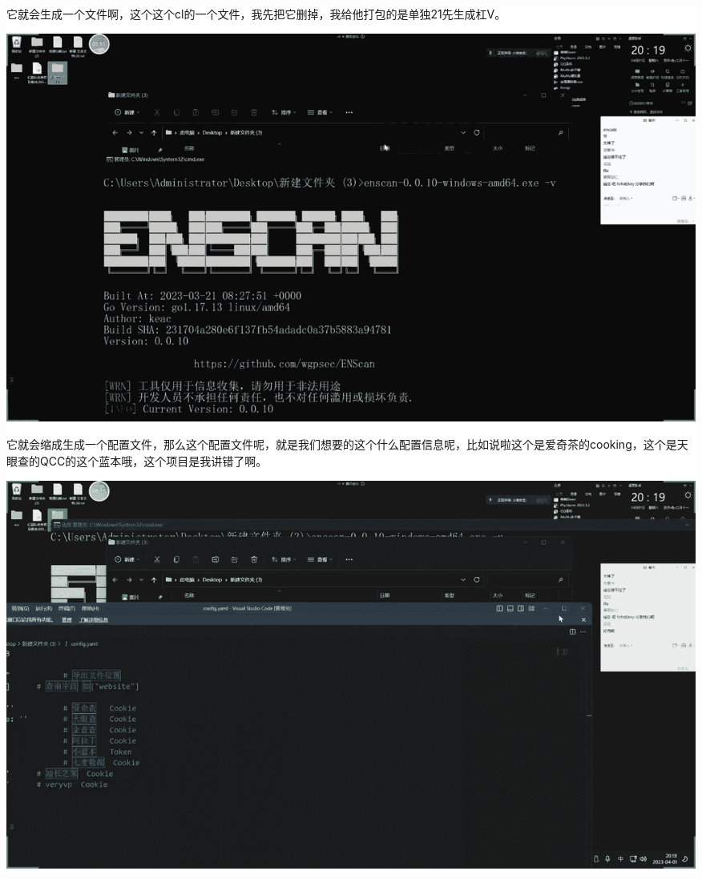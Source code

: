 它就会生成一个文件啊，这个这个cl的一个文件，我先把它删掉，我给他打包的是单独21先生成杠V。

![](img/a0b02148c15ce051598540e95f310471_21.png)

它就会缩成生成一个配置文件，那么这个配置文件呢，就是我们想要的这个什么配置信息呢，比如说啦这个是爱奇茶的cooking，这个是天眼查的QCC的这个蓝本哦，这个项目是我讲错了啊。



![](img/a0b02148c15ce051598540e95f310471_23.png)
